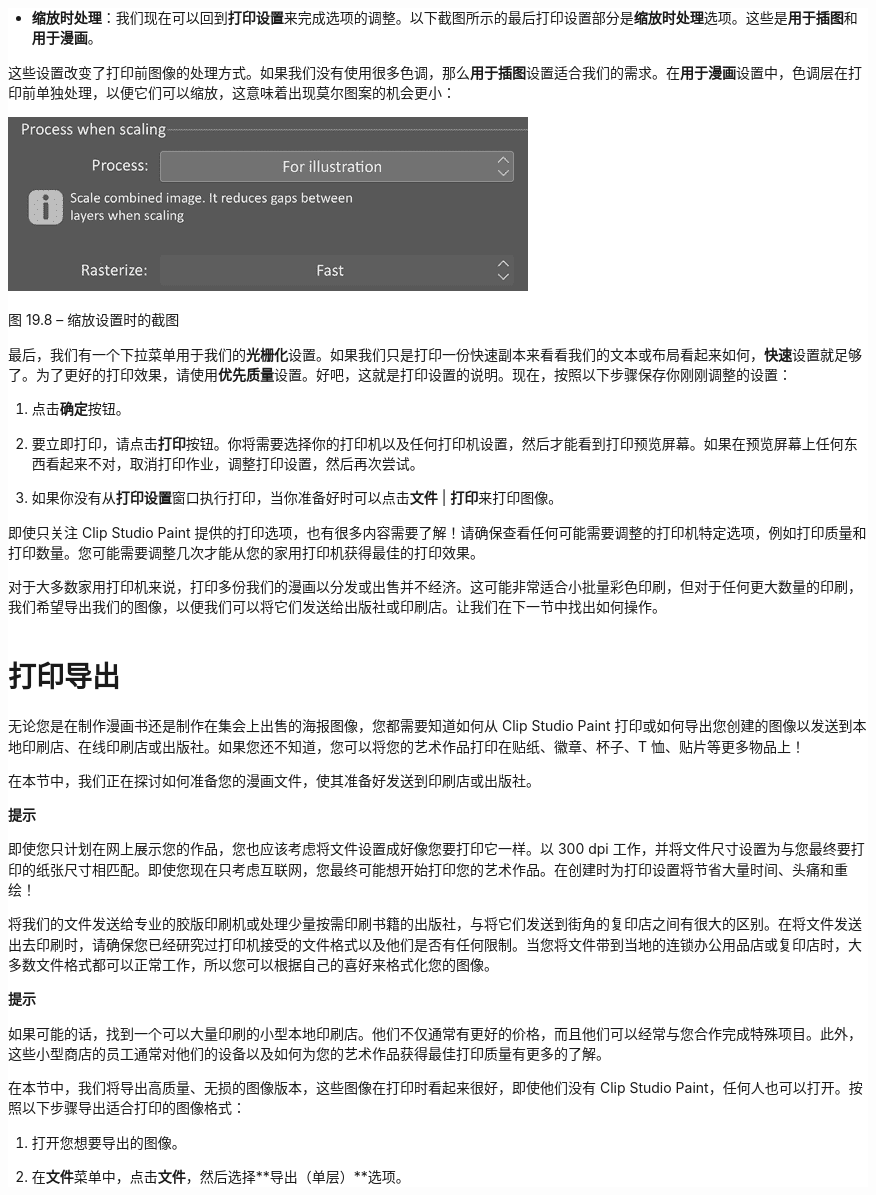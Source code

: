 +   **缩放时处理**：我们现在可以回到**打印设置**来完成选项的调整。以下截图所示的最后打印设置部分是**缩放时处理**选项。这些是**用于插图**和**用于漫画**。

这些设置改变了打印前图像的处理方式。如果我们没有使用很多色调，那么**用于插图**设置适合我们的需求。在**用于漫画**设置中，色调层在打印前单独处理，以便它们可以缩放，这意味着出现莫尔图案的机会更小：

![](img/B22275_19_19.8.png)

图 19.8 – 缩放设置时的截图

最后，我们有一个下拉菜单用于我们的**光栅化**设置。如果我们只是打印一份快速副本来看看我们的文本或布局看起来如何，**快速**设置就足够了。为了更好的打印效果，请使用**优先质量**设置。好吧，这就是打印设置的说明。现在，按照以下步骤保存你刚刚调整的设置：

1.  点击**确定**按钮。

1.  要立即打印，请点击**打印**按钮。你将需要选择你的打印机以及任何打印机设置，然后才能看到打印预览屏幕。如果在预览屏幕上任何东西看起来不对，取消打印作业，调整打印设置，然后再次尝试。

1.  如果你没有从**打印设置**窗口执行打印，当你准备好时可以点击**文件** | **打印**来打印图像。

即使只关注 Clip Studio Paint 提供的打印选项，也有很多内容需要了解！请确保查看任何可能需要调整的打印机特定选项，例如打印质量和打印数量。您可能需要调整几次才能从您的家用打印机获得最佳的打印效果。

对于大多数家用打印机来说，打印多份我们的漫画以分发或出售并不经济。这可能非常适合小批量彩色印刷，但对于任何更大数量的印刷，我们希望导出我们的图像，以便我们可以将它们发送给出版社或印刷店。让我们在下一节中找出如何操作。

# 打印导出

无论您是在制作漫画书还是制作在集会上出售的海报图像，您都需要知道如何从 Clip Studio Paint 打印或如何导出您创建的图像以发送到本地印刷店、在线印刷店或出版社。如果您还不知道，您可以将您的艺术作品打印在贴纸、徽章、杯子、T 恤、贴片等更多物品上！

在本节中，我们正在探讨如何准备您的漫画文件，使其准备好发送到印刷店或出版社。

**提示**

即使您只计划在网上展示您的作品，您也应该考虑将文件设置成好像您要打印它一样。以 300 dpi 工作，并将文件尺寸设置为与您最终要打印的纸张尺寸相匹配。即使您现在只考虑互联网，您最终可能想开始打印您的艺术作品。在创建时为打印设置将节省大量时间、头痛和重绘！

将我们的文件发送给专业的胶版印刷机或处理少量按需印刷书籍的出版社，与将它们发送到街角的复印店之间有很大的区别。在将文件发送出去印刷时，请确保您已经研究过打印机接受的文件格式以及他们是否有任何限制。当您将文件带到当地的连锁办公用品店或复印店时，大多数文件格式都可以正常工作，所以您可以根据自己的喜好来格式化您的图像。

**提示**

如果可能的话，找到一个可以大量印刷的小型本地印刷店。他们不仅通常有更好的价格，而且他们可以经常与您合作完成特殊项目。此外，这些小型商店的员工通常对他们的设备以及如何为您的艺术作品获得最佳打印质量有更多的了解。

在本节中，我们将导出高质量、无损的图像版本，这些图像在打印时看起来很好，即使他们没有 Clip Studio Paint，任何人也可以打开。按照以下步骤导出适合打印的图像格式：

1.  打开您想要导出的图像。

1.  在**文件**菜单中，点击**文件**，然后选择**导出（单层）**选项。
